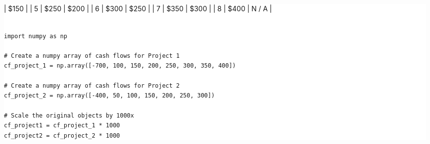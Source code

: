   |
 $150
  |
|
 5
  |
 $250
  |
 $200
  |
|
 6
  |
 $300
  |
 $250
  |
|
 7
  |
 $350
  |
 $300
  |
|
 8
  |
 $400
  |
 N / A
  |





```

import numpy as np

# Create a numpy array of cash flows for Project 1
cf_project_1 = np.array([-700, 100, 150, 200, 250, 300, 350, 400])

# Create a numpy array of cash flows for Project 2
cf_project_2 = np.array([-400, 50, 100, 150, 200, 250, 300])

# Scale the original objects by 1000x
cf_project1 = cf_project_1 * 1000
cf_project2 = cf_project_2 * 1000

```
